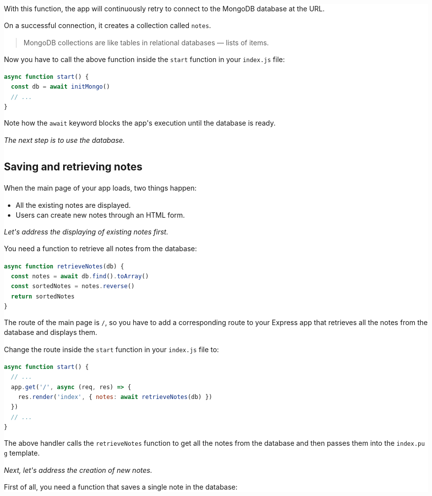 With this function, the app will continuously retry to connect to the MongoDB database at the URL.

On a successful connection, it creates a collection called `notes`.

> MongoDB collections are like tables in relational databases — lists of items.

Now you have to call the above function inside the `start` function in your `index.js` file:

```js|highlight=2|title=index.js
async function start() {
  const db = await initMongo()
  // ...
}
```

Note how the `await` keyword blocks the app's execution until the database is ready.

_The next step is to use the database._

## Saving and retrieving notes

When the main page of your app loads, two things happen:

- All the existing notes are displayed.
- Users can create new notes through an HTML form.

_Let's address the displaying of existing notes first._

You need a function to retrieve all notes from the database:

```js|title=index.js
async function retrieveNotes(db) {
  const notes = await db.find().toArray()
  const sortedNotes = notes.reverse()
  return sortedNotes
}
```

The route of the main page is `/`, so you have to add a corresponding route to your Express app that retrieves all the notes from the database and displays them.

Change the route inside the `start` function in your `index.js` file to:

```js|highlight=4|title=index.js
async function start() {
  // ...
  app.get('/', async (req, res) => {
    res.render('index', { notes: await retrieveNotes(db) })
  })
  // ...
}
```

The above handler calls the `retrieveNotes` function to get all the notes from the database and then passes them into the `index.pug` template.

_Next, let's address the creation of new notes._

First of all, you need a function that saves a single note in the database:
